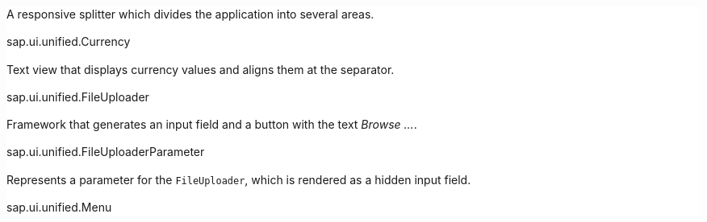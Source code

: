

</td>
<td valign="top">

A responsive splitter which divides the application into several areas.



</td>
</tr>
<tr>
<td valign="top">

sap.ui.unified.Currency



</td>
<td valign="top">

Text view that displays currency values and aligns them at the separator.



</td>
</tr>
<tr>
<td valign="top">

sap.ui.unified.FileUploader



</td>
<td valign="top">

Framework that generates an input field and a button with the text *Browse ...*.



</td>
</tr>
<tr>
<td valign="top">

sap.ui.unified.FileUploaderParameter



</td>
<td valign="top">

Represents a parameter for the `FileUploader`, which is rendered as a hidden input field.



</td>
</tr>
<tr>
<td valign="top">

sap.ui.unified.Menu


